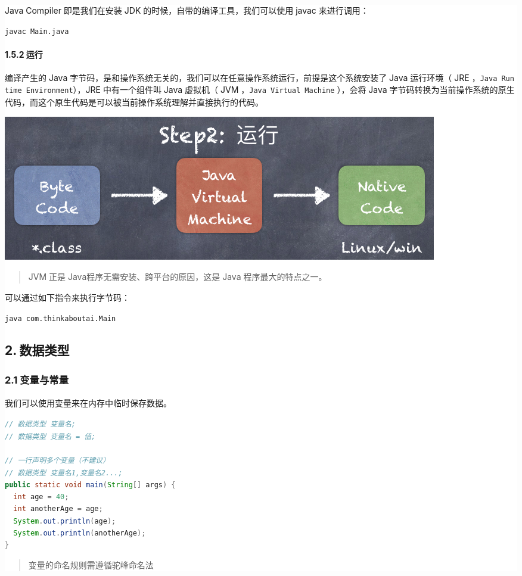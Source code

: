 Java Compiler 即是我们在安装 JDK 的时候，自带的编译工具，我们可以使用 javac 来进行调用：

```bash
javac Main.java
```

#### 1.5.2 运行

编译产生的 Java 字节码，是和操作系统无关的，我们可以在任意操作系统运行，前提是这个系统安装了 Java 运行环境（ JRE ，`Java Runtime Environment`），JRE 中有一个组件叫 Java 虚拟机（ JVM ，`Java Virtual Machine` ），会将 Java 字节码转换为当前操作系统的原生代码，而这个原生代码是可以被当前操作系统理解并直接执行的代码。

![image-20210414112609275](https://raw.githubusercontent.com/XCdouya/XCdouya.github.io/main/docs/java/javaSE/images/image-20210414112609275.png)

> JVM 正是 Java程序无需安装、跨平台的原因，这是 Java 程序最大的特点之一。

可以通过如下指令来执行字节码：

```shell
java com.thinkaboutai.Main
```

## 2. 数据类型

### 2.1 变量与常量

我们可以使用变量来在内存中临时保存数据。

```java
// 数据类型 变量名;
// 数据类型 变量名 = 值;

// 一行声明多个变量（不建议）
// 数据类型 变量名1,变量名2...;
public static void main(String[] args) {
  int age = 40;
  int anotherAge = age;
  System.out.println(age);
  System.out.println(anotherAge);
}
```

> 变量的命名规则需遵循驼峰命名法
